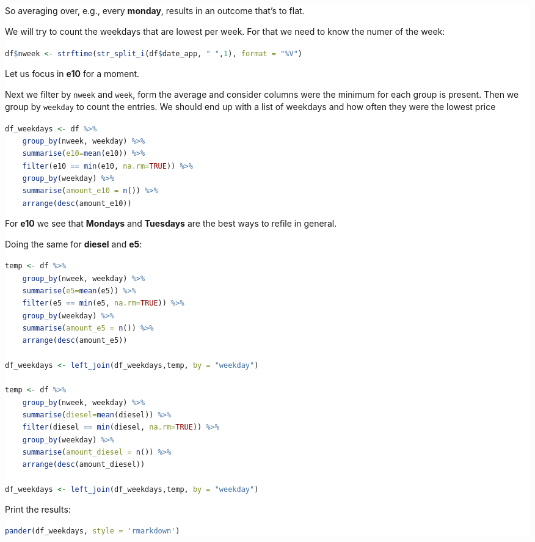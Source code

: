 So averaging over, e.g., every **monday**, results in an outcome that’s
to flat.

We will try to count the weekdays that are lowest per week. For that we
need to know the numer of the week:

``` r
df$nweek <- strftime(str_split_i(df$date_app, " ",1), format = "%V")
```

Let us focus in **e10** for a moment.

Next we filter by `nweek` and `week`, form the average and consider
columns were the minimum for each group is present. Then we group by
`weekday` to count the entries. We should end up with a list of weekdays
and how often they were the lowest price

``` r
df_weekdays <- df %>%
    group_by(nweek, weekday) %>%
    summarise(e10=mean(e10)) %>%
    filter(e10 == min(e10, na.rm=TRUE)) %>%
    group_by(weekday) %>%
    summarise(amount_e10 = n()) %>%
    arrange(desc(amount_e10))
```

For **e10** we see that **Mondays** and **Tuesdays** are the best ways
to refile in general.

Doing the same for **diesel** and **e5**:

``` r
temp <- df %>%
    group_by(nweek, weekday) %>%
    summarise(e5=mean(e5)) %>%
    filter(e5 == min(e5, na.rm=TRUE)) %>%
    group_by(weekday) %>%
    summarise(amount_e5 = n()) %>%
    arrange(desc(amount_e5))

df_weekdays <- left_join(df_weekdays,temp, by = "weekday")

temp <- df %>%
    group_by(nweek, weekday) %>%
    summarise(diesel=mean(diesel)) %>%
    filter(diesel == min(diesel, na.rm=TRUE)) %>%
    group_by(weekday) %>%
    summarise(amount_diesel = n()) %>%
    arrange(desc(amount_diesel))

df_weekdays <- left_join(df_weekdays,temp, by = "weekday")
```

Print the results:

``` r
pander(df_weekdays, style = 'rmarkdown')
```

